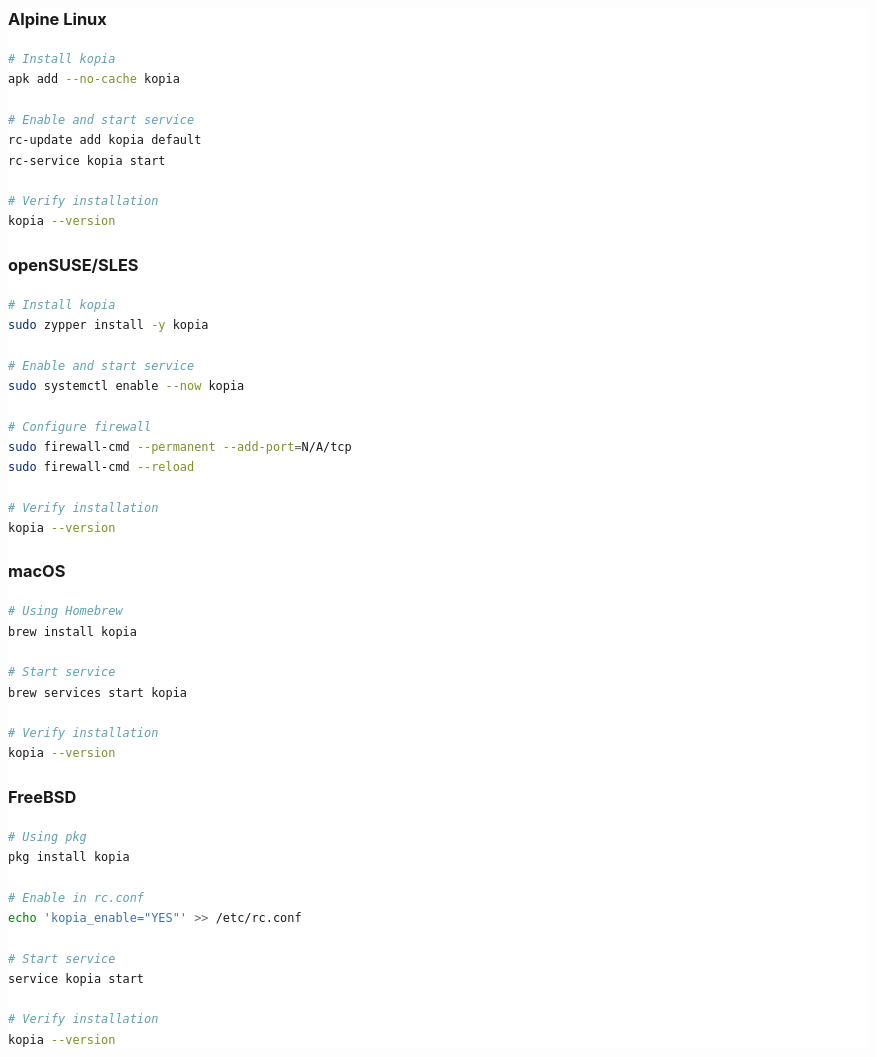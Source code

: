 ### Alpine Linux

```bash
# Install kopia
apk add --no-cache kopia

# Enable and start service
rc-update add kopia default
rc-service kopia start

# Verify installation
kopia --version
```

### openSUSE/SLES

```bash
# Install kopia
sudo zypper install -y kopia

# Enable and start service
sudo systemctl enable --now kopia

# Configure firewall
sudo firewall-cmd --permanent --add-port=N/A/tcp
sudo firewall-cmd --reload

# Verify installation
kopia --version
```

### macOS

```bash
# Using Homebrew
brew install kopia

# Start service
brew services start kopia

# Verify installation
kopia --version
```

### FreeBSD

```bash
# Using pkg
pkg install kopia

# Enable in rc.conf
echo 'kopia_enable="YES"' >> /etc/rc.conf

# Start service
service kopia start

# Verify installation
kopia --version
```
